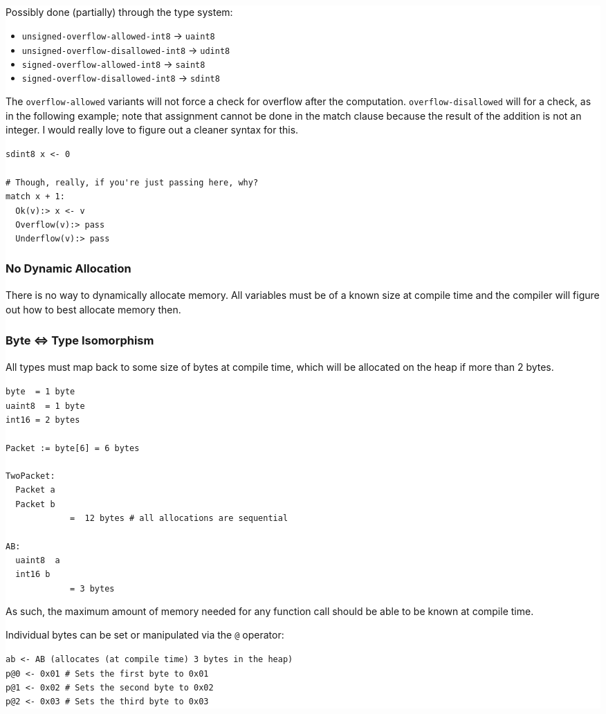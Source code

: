 Possibly done (partially) through the type system:

* `unsigned-overflow-allowed-int8` -> `uaint8`
* `unsigned-overflow-disallowed-int8` -> `udint8`
* `signed-overflow-allowed-int8` -> `saint8`
* `signed-overflow-disallowed-int8` -> `sdint8`

The `overflow-allowed` variants will not force a check for overflow
after the computation. `overflow-disallowed` will for a check, as in the
following example; note that assignment cannot be done in the match
clause because the result of the addition is not an integer. I would
really love to figure out a cleaner syntax for this.

    sdint8 x <- 0

    # Though, really, if you're just passing here, why?
    match x + 1:
      Ok(v):> x <- v
      Overflow(v):> pass
      Underflow(v):> pass

### No Dynamic Allocation

There is no way to dynamically allocate memory. All variables must be of
a known size at compile time and the compiler will figure out how to
best allocate memory then.

### Byte <=> Type Isomorphism

All types must map back to some size of bytes at compile time, which will be
allocated on the heap if more than 2 bytes.

    byte  = 1 byte
    uaint8  = 1 byte
    int16 = 2 bytes

    Packet := byte[6] = 6 bytes

    TwoPacket:
      Packet a
      Packet b
                 =  12 bytes # all allocations are sequential

    AB:
      uaint8  a
      int16 b
                 = 3 bytes

As such, the maximum amount of memory needed for any function call should
be able to be known at compile time.


Individual bytes can be set or manipulated via the `@` operator:

    ab <- AB (allocates (at compile time) 3 bytes in the heap)
    p@0 <- 0x01 # Sets the first byte to 0x01
    p@1 <- 0x02 # Sets the second byte to 0x02
    p@2 <- 0x03 # Sets the third byte to 0x03
